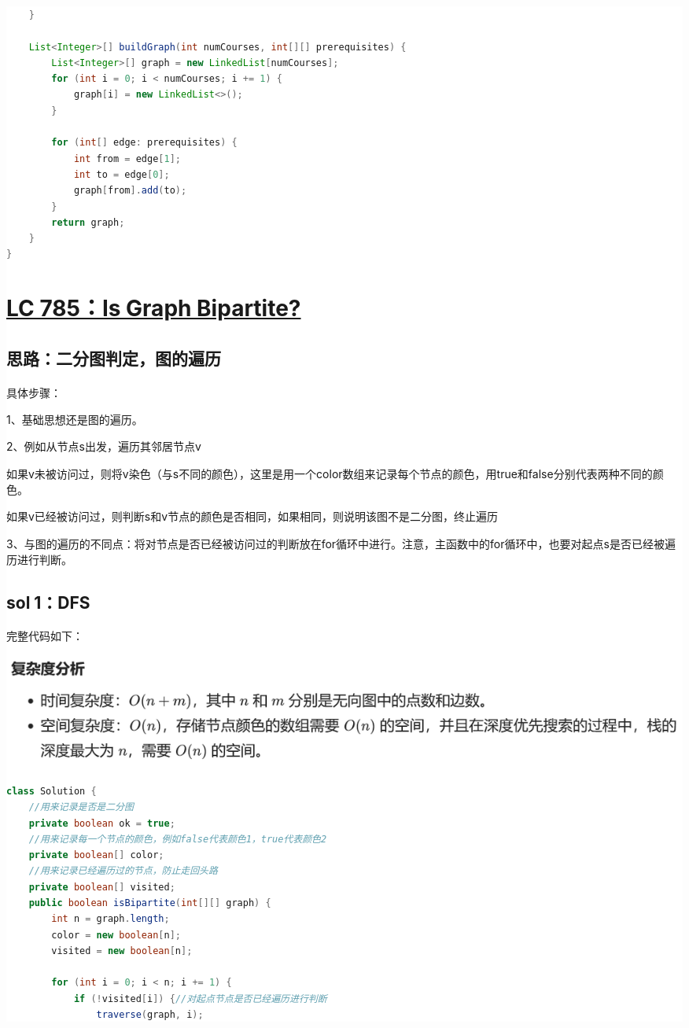 ```java
    }
  
    List<Integer>[] buildGraph(int numCourses, int[][] prerequisites) {
        List<Integer>[] graph = new LinkedList[numCourses];
        for (int i = 0; i < numCourses; i += 1) {
            graph[i] = new LinkedList<>();
        }
  
        for (int[] edge: prerequisites) {
            int from = edge[1];
            int to = edge[0];
            graph[from].add(to);
        }
        return graph;
    }
}
```

# [LC 785：Is Graph Bipartite?](https://leetcode.com/problems/is-graph-bipartite/)

## 思路：二分图判定，图的遍历

具体步骤：

1、基础思想还是图的遍历。

2、例如从节点s出发，遍历其邻居节点v

如果v未被访问过，则将v染色（与s不同的颜色），这里是用一个color数组来记录每个节点的颜色，用true和false分别代表两种不同的颜色。

如果v已经被访问过，则判断s和v节点的颜色是否相同，如果相同，则说明该图不是二分图，终止遍历

3、与图的遍历的不同点：将对节点是否已经被访问过的判断放在for循环中进行。注意，主函数中的for循环中，也要对起点s是否已经被遍历进行判断。

## sol 1：DFS

完整代码如下：

![1672360493442](image/15_图论/1672360493442.png)

```java
class Solution {
    //用来记录是否是二分图
    private boolean ok = true;
    //用来记录每一个节点的颜色，例如false代表颜色1，true代表颜色2
    private boolean[] color;
    //用来记录已经遍历过的节点，防止走回头路
    private boolean[] visited;
    public boolean isBipartite(int[][] graph) {
        int n = graph.length;
        color = new boolean[n];
        visited = new boolean[n];
  
        for (int i = 0; i < n; i += 1) {
            if (!visited[i]) {//对起点节点是否已经遍历进行判断
                traverse(graph, i);  
```